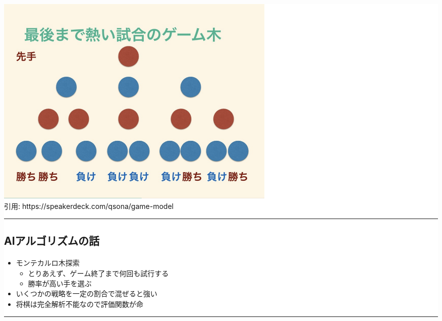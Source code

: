


<img src="../assets/atsui.png" width="60%" height="60%" />
<br />
<div class="reference">引用: https://speakerdeck.com/qsona/game-model</div>

---



## AIアルゴリズムの話

- モンテカルロ木探索
  - とりあえず、ゲーム終了まで何回も試行する
  - 勝率が高い手を選ぶ
- いくつかの戦略を一定の割合で混ぜると強い
- 将棋は完全解析不能なので評価関数が命

---

